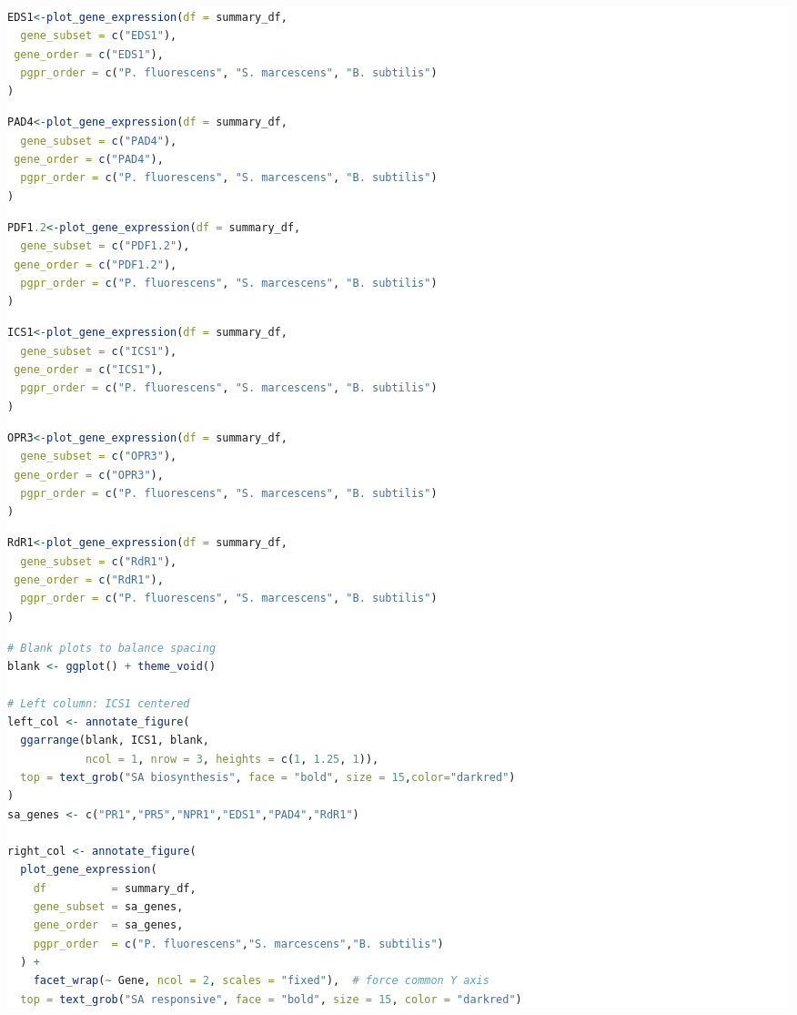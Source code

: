 ``` r
EDS1<-plot_gene_expression(df = summary_df,
  gene_subset = c("EDS1"),
 gene_order = c("EDS1"),
  pgpr_order = c("P. fluorescens", "S. marcescens", "B. subtilis")
)
```

``` r
PAD4<-plot_gene_expression(df = summary_df,
  gene_subset = c("PAD4"),
 gene_order = c("PAD4"),
  pgpr_order = c("P. fluorescens", "S. marcescens", "B. subtilis")
)
```

``` r
PDF1.2<-plot_gene_expression(df = summary_df,
  gene_subset = c("PDF1.2"),
 gene_order = c("PDF1.2"),
  pgpr_order = c("P. fluorescens", "S. marcescens", "B. subtilis")
)
```

``` r
ICS1<-plot_gene_expression(df = summary_df,
  gene_subset = c("ICS1"),
 gene_order = c("ICS1"),
  pgpr_order = c("P. fluorescens", "S. marcescens", "B. subtilis")
)
```

``` r
OPR3<-plot_gene_expression(df = summary_df,
  gene_subset = c("OPR3"),
 gene_order = c("OPR3"),
  pgpr_order = c("P. fluorescens", "S. marcescens", "B. subtilis")
)
```

``` r
RdR1<-plot_gene_expression(df = summary_df,
  gene_subset = c("RdR1"),
 gene_order = c("RdR1"),
  pgpr_order = c("P. fluorescens", "S. marcescens", "B. subtilis")
)
```

``` r
# Blank plots to balance spacing
blank <- ggplot() + theme_void()

# Left column: ICS1 centered
left_col <- annotate_figure(
  ggarrange(blank, ICS1, blank,
            ncol = 1, nrow = 3, heights = c(1, 1.25, 1)),
  top = text_grob("SA biosynthesis", face = "bold", size = 15,color="darkred")
)
sa_genes <- c("PR1","PR5","NPR1","EDS1","PAD4","RdR1")

right_col <- annotate_figure(
  plot_gene_expression(
    df          = summary_df,
    gene_subset = sa_genes,
    gene_order  = sa_genes,
    pgpr_order  = c("P. fluorescens","S. marcescens","B. subtilis")
  ) +
    facet_wrap(~ Gene, ncol = 2, scales = "fixed"),  # force common Y axis
  top = text_grob("SA responsive", face = "bold", size = 15, color = "darkred")
```